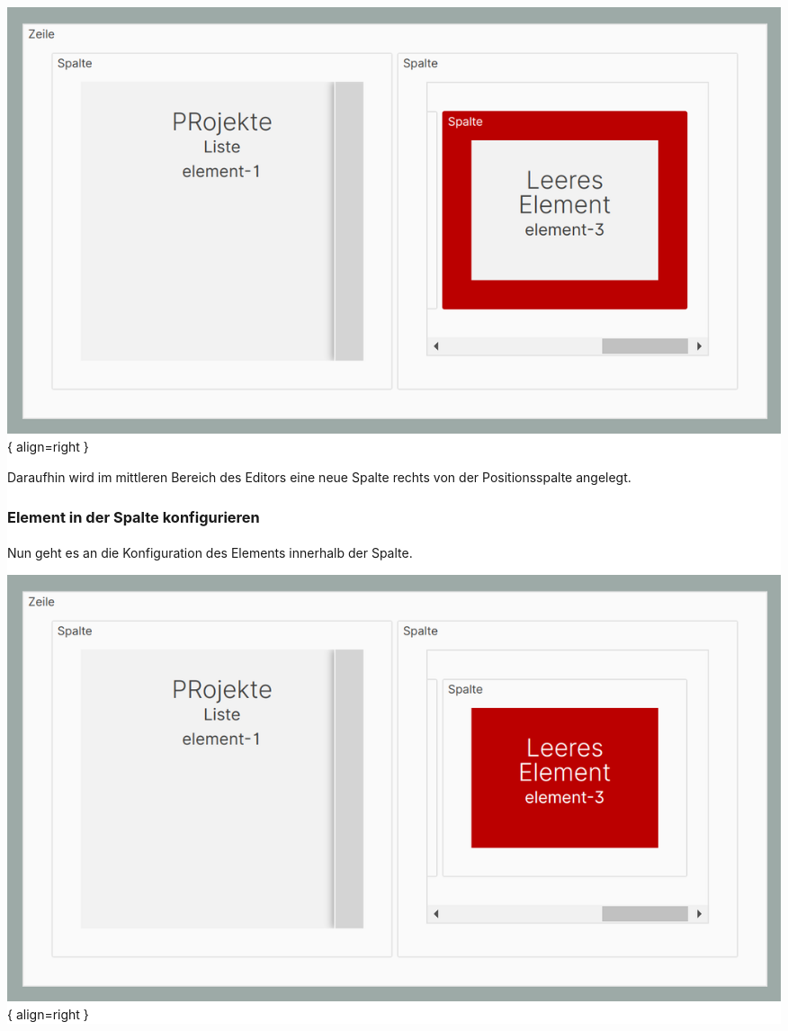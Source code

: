 ![Neue Spalte angelegt](./neue-spalte-eingefuegt.png#small){ align=right }

Daraufhin wird im mittleren Bereich des Editors eine neue Spalte rechts von der Positionsspalte angelegt.

<div class="clear"></div>


### Element in der Spalte konfigurieren

Nun geht es an die Konfiguration des Elements innerhalb der Spalte.

![Element auswählen](./element-auswaehlen.png#small){ align=right }
